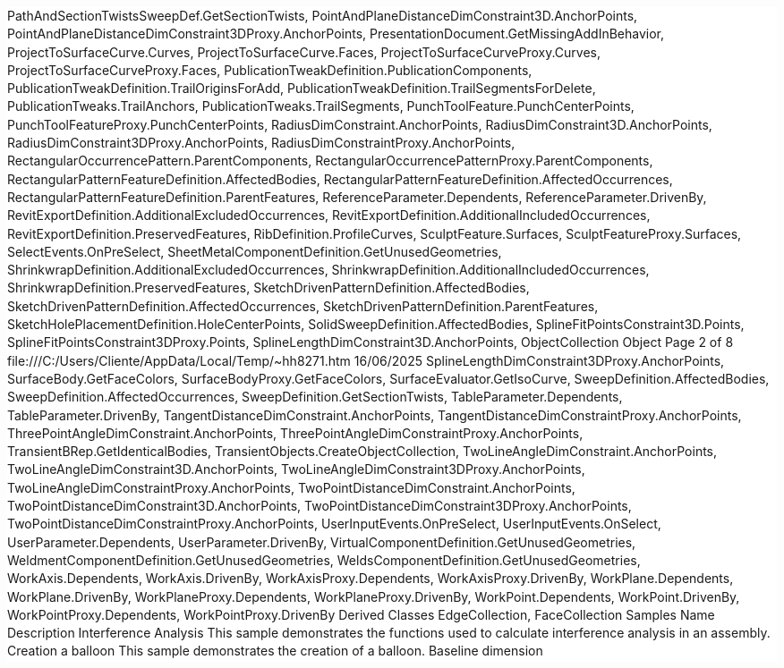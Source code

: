 PathAndSectionTwistsSweepDef.GetSectionTwists,
PointAndPlaneDistanceDimConstraint3D.AnchorPoints,
PointAndPlaneDistanceDimConstraint3DProxy.AnchorPoints,
PresentationDocument.GetMissingAddInBehavior, ProjectToSurfaceCurve.Curves,
ProjectToSurfaceCurve.Faces, ProjectToSurfaceCurveProxy.Curves,
ProjectToSurfaceCurveProxy.Faces, PublicationTweakDefinition.PublicationComponents,
PublicationTweakDefinition.TrailOriginsForAdd,
PublicationTweakDefinition.TrailSegmentsForDelete, PublicationTweaks.TrailAnchors,
PublicationTweaks.TrailSegments, PunchToolFeature.PunchCenterPoints,
PunchToolFeatureProxy.PunchCenterPoints, RadiusDimConstraint.AnchorPoints,
RadiusDimConstraint3D.AnchorPoints, RadiusDimConstraint3DProxy.AnchorPoints,
RadiusDimConstraintProxy.AnchorPoints, RectangularOccurrencePattern.ParentComponents,
RectangularOccurrencePatternProxy.ParentComponents,
RectangularPatternFeatureDefinition.AffectedBodies,
RectangularPatternFeatureDefinition.AffectedOccurrences,
RectangularPatternFeatureDefinition.ParentFeatures, ReferenceParameter.Dependents,
ReferenceParameter.DrivenBy, RevitExportDefinition.AdditionalExcludedOccurrences,
RevitExportDefinition.AdditionalIncludedOccurrences, RevitExportDefinition.PreservedFeatures,
RibDefinition.ProfileCurves, SculptFeature.Surfaces, SculptFeatureProxy.Surfaces,
SelectEvents.OnPreSelect, SheetMetalComponentDefinition.GetUnusedGeometries,
ShrinkwrapDefinition.AdditionalExcludedOccurrences,
ShrinkwrapDefinition.AdditionalIncludedOccurrences, ShrinkwrapDefinition.PreservedFeatures,
SketchDrivenPatternDefinition.AffectedBodies,
SketchDrivenPatternDefinition.AffectedOccurrences,
SketchDrivenPatternDefinition.ParentFeatures,
SketchHolePlacementDefinition.HoleCenterPoints, SolidSweepDefinition.AffectedBodies,
SplineFitPointsConstraint3D.Points, SplineFitPointsConstraint3DProxy.Points,
SplineLengthDimConstraint3D.AnchorPoints,
ObjectCollection Object Page 2 of 8
file:///C:/Users/Cliente/AppData/Local/Temp/~hh8271.htm 16/06/2025
SplineLengthDimConstraint3DProxy.AnchorPoints, SurfaceBody.GetFaceColors,
SurfaceBodyProxy.GetFaceColors, SurfaceEvaluator.GetIsoCurve,
SweepDefinition.AffectedBodies, SweepDefinition.AffectedOccurrences,
SweepDefinition.GetSectionTwists, TableParameter.Dependents, TableParameter.DrivenBy,
TangentDistanceDimConstraint.AnchorPoints,
TangentDistanceDimConstraintProxy.AnchorPoints,
ThreePointAngleDimConstraint.AnchorPoints,
ThreePointAngleDimConstraintProxy.AnchorPoints, TransientBRep.GetIdenticalBodies,
TransientObjects.CreateObjectCollection, TwoLineAngleDimConstraint.AnchorPoints,
TwoLineAngleDimConstraint3D.AnchorPoints,
TwoLineAngleDimConstraint3DProxy.AnchorPoints,
TwoLineAngleDimConstraintProxy.AnchorPoints,
TwoPointDistanceDimConstraint.AnchorPoints,
TwoPointDistanceDimConstraint3D.AnchorPoints,
TwoPointDistanceDimConstraint3DProxy.AnchorPoints,
TwoPointDistanceDimConstraintProxy.AnchorPoints, UserInputEvents.OnPreSelect,
UserInputEvents.OnSelect, UserParameter.Dependents, UserParameter.DrivenBy,
VirtualComponentDefinition.GetUnusedGeometries,
WeldmentComponentDefinition.GetUnusedGeometries,
WeldsComponentDefinition.GetUnusedGeometries, WorkAxis.Dependents, WorkAxis.DrivenBy,
WorkAxisProxy.Dependents, WorkAxisProxy.DrivenBy, WorkPlane.Dependents,
WorkPlane.DrivenBy, WorkPlaneProxy.Dependents, WorkPlaneProxy.DrivenBy,
WorkPoint.Dependents, WorkPoint.DrivenBy, WorkPointProxy.Dependents,
WorkPointProxy.DrivenBy
Derived Classes
EdgeCollection, FaceCollection
Samples
Name Description
Interference
Analysis
This sample demonstrates the functions used to calculate interference
analysis in an assembly.
Creation a balloon This sample demonstrates the creation of a balloon.
Baseline dimension